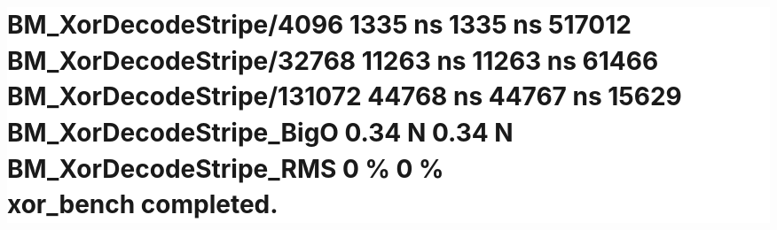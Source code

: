 BM_XorDecodeStripe/4096            1335 ns         1335 ns       517012
BM_XorDecodeStripe/32768          11263 ns        11263 ns        61466
BM_XorDecodeStripe/131072         44768 ns        44767 ns        15629
BM_XorDecodeStripe_BigO            0.34 N          0.34 N    
BM_XorDecodeStripe_RMS                0 %             0 %    
xor_bench completed. 
===========================================================================================================================
